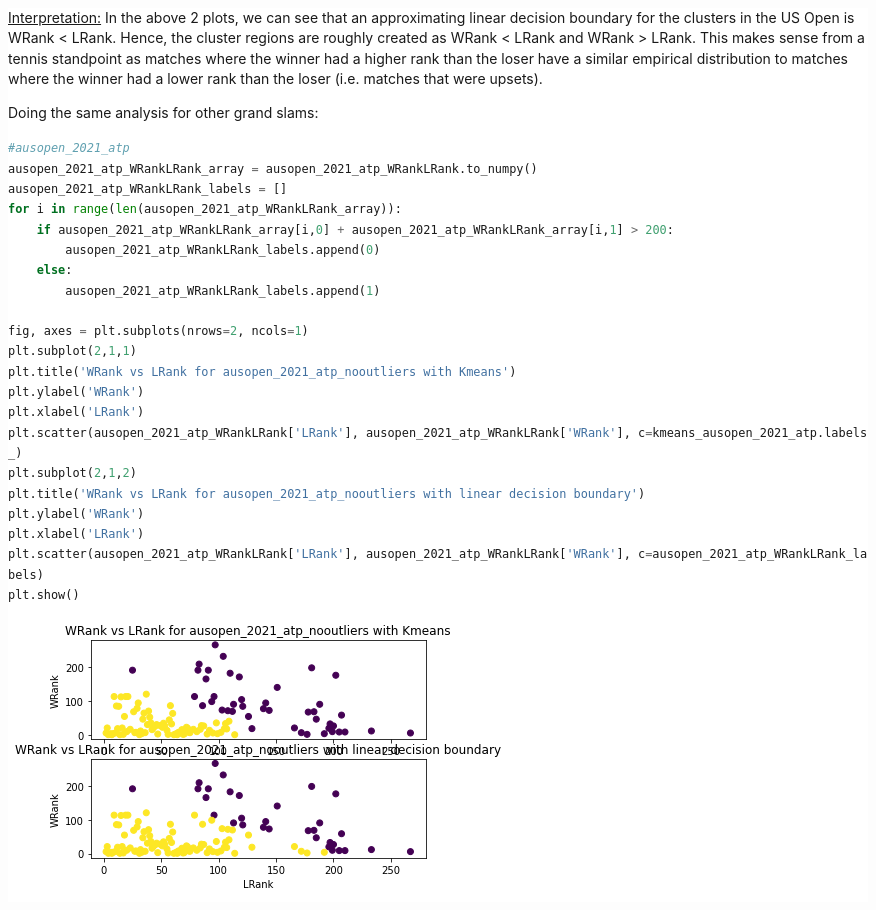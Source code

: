 

<u>Interpretation:</u> In the above 2 plots, we can see that an approximating linear decision boundary for the clusters in the US Open is WRank < LRank. Hence, the cluster regions are roughly created as WRank < LRank and WRank > LRank. This makes sense from a tennis standpoint as matches where the winner had a higher rank than the loser have a similar empirical distribution to matches where the winner had a lower rank than the loser (i.e. matches that were upsets).

Doing the same analysis for other grand slams:


```python
#ausopen_2021_atp
ausopen_2021_atp_WRankLRank_array = ausopen_2021_atp_WRankLRank.to_numpy()
ausopen_2021_atp_WRankLRank_labels = []
for i in range(len(ausopen_2021_atp_WRankLRank_array)):
    if ausopen_2021_atp_WRankLRank_array[i,0] + ausopen_2021_atp_WRankLRank_array[i,1] > 200:
        ausopen_2021_atp_WRankLRank_labels.append(0)
    else:
        ausopen_2021_atp_WRankLRank_labels.append(1)

fig, axes = plt.subplots(nrows=2, ncols=1)
plt.subplot(2,1,1)
plt.title('WRank vs LRank for ausopen_2021_atp_nooutliers with Kmeans')
plt.ylabel('WRank')
plt.xlabel('LRank')
plt.scatter(ausopen_2021_atp_WRankLRank['LRank'], ausopen_2021_atp_WRankLRank['WRank'], c=kmeans_ausopen_2021_atp.labels_)
plt.subplot(2,1,2)
plt.title('WRank vs LRank for ausopen_2021_atp_nooutliers with linear decision boundary')
plt.ylabel('WRank')
plt.xlabel('LRank')
plt.scatter(ausopen_2021_atp_WRankLRank['LRank'], ausopen_2021_atp_WRankLRank['WRank'], c=ausopen_2021_atp_WRankLRank_labels)
plt.show()
```


    
![png](/Nasr's_Musings_on_Tennis_1/output_65_0.png)
    